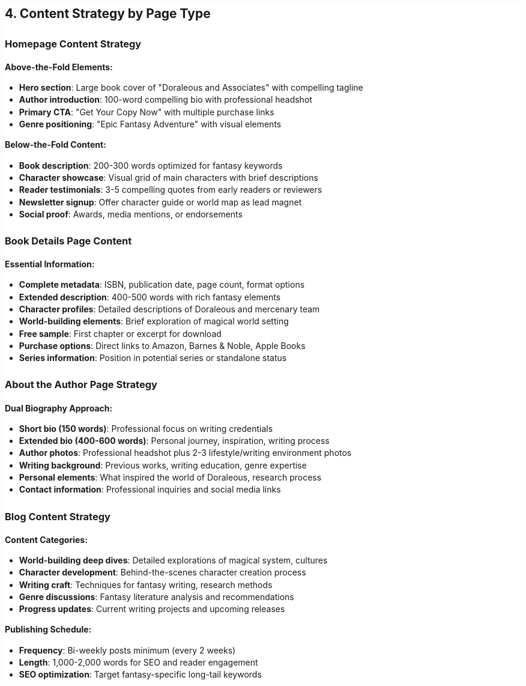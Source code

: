 ## 4. Content Strategy by Page Type

### Homepage Content Strategy

**Above-the-Fold Elements:**
- **Hero section**: Large book cover of "Doraleous and Associates" with compelling tagline
- **Author introduction**: 100-word compelling bio with professional headshot
- **Primary CTA**: "Get Your Copy Now" with multiple purchase links
- **Genre positioning**: "Epic Fantasy Adventure" with visual elements

**Below-the-Fold Content:**
- **Book description**: 200-300 words optimized for fantasy keywords
- **Character showcase**: Visual grid of main characters with brief descriptions
- **Reader testimonials**: 3-5 compelling quotes from early readers or reviewers
- **Newsletter signup**: Offer character guide or world map as lead magnet
- **Social proof**: Awards, media mentions, or endorsements

### Book Details Page Content

**Essential Information:**
- **Complete metadata**: ISBN, publication date, page count, format options
- **Extended description**: 400-500 words with rich fantasy elements
- **Character profiles**: Detailed descriptions of Doraleous and mercenary team
- **World-building elements**: Brief exploration of magical world setting
- **Free sample**: First chapter or excerpt for download
- **Purchase options**: Direct links to Amazon, Barnes & Noble, Apple Books
- **Series information**: Position in potential series or standalone status

### About the Author Page Strategy

**Dual Biography Approach:**
- **Short bio (150 words)**: Professional focus on writing credentials
- **Extended bio (400-600 words)**: Personal journey, inspiration, writing process
- **Author photos**: Professional headshot plus 2-3 lifestyle/writing environment photos
- **Writing background**: Previous works, writing education, genre expertise
- **Personal elements**: What inspired the world of Doraleous, research process
- **Contact information**: Professional inquiries and social media links

### Blog Content Strategy

**Content Categories:**
- **World-building deep dives**: Detailed explorations of magical system, cultures
- **Character development**: Behind-the-scenes character creation process
- **Writing craft**: Techniques for fantasy writing, research methods
- **Genre discussions**: Fantasy literature analysis and recommendations
- **Progress updates**: Current writing projects and upcoming releases

**Publishing Schedule:**
- **Frequency**: Bi-weekly posts minimum (every 2 weeks)
- **Length**: 1,000-2,000 words for SEO and reader engagement
- **SEO optimization**: Target fantasy-specific long-tail keywords
